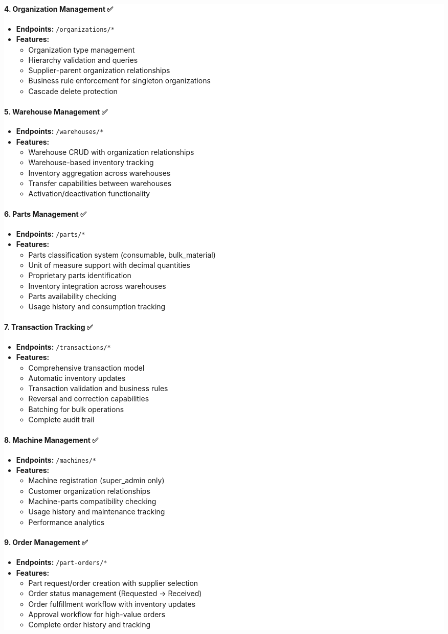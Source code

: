 #### 4. **Organization Management** ✅
- **Endpoints:** `/organizations/*`
- **Features:**
  - Organization type management
  - Hierarchy validation and queries
  - Supplier-parent organization relationships
  - Business rule enforcement for singleton organizations
  - Cascade delete protection

#### 5. **Warehouse Management** ✅
- **Endpoints:** `/warehouses/*`
- **Features:**
  - Warehouse CRUD with organization relationships
  - Warehouse-based inventory tracking
  - Inventory aggregation across warehouses
  - Transfer capabilities between warehouses
  - Activation/deactivation functionality

#### 6. **Parts Management** ✅
- **Endpoints:** `/parts/*`
- **Features:**
  - Parts classification system (consumable, bulk_material)
  - Unit of measure support with decimal quantities
  - Proprietary parts identification
  - Inventory integration across warehouses
  - Parts availability checking
  - Usage history and consumption tracking

#### 7. **Transaction Tracking** ✅
- **Endpoints:** `/transactions/*`
- **Features:**
  - Comprehensive transaction model
  - Automatic inventory updates
  - Transaction validation and business rules
  - Reversal and correction capabilities
  - Batching for bulk operations
  - Complete audit trail

#### 8. **Machine Management** ✅
- **Endpoints:** `/machines/*`
- **Features:**
  - Machine registration (super_admin only)
  - Customer organization relationships
  - Machine-parts compatibility checking
  - Usage history and maintenance tracking
  - Performance analytics

#### 9. **Order Management** ✅
- **Endpoints:** `/part-orders/*`
- **Features:**
  - Part request/order creation with supplier selection
  - Order status management (Requested → Received)
  - Order fulfillment workflow with inventory updates
  - Approval workflow for high-value orders
  - Complete order history and tracking
